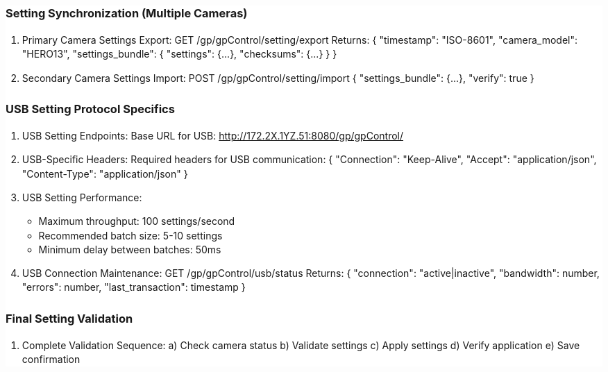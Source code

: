 ### Setting Synchronization (Multiple Cameras)

1. Primary Camera Settings Export:
   GET /gp/gpControl/setting/export
   Returns:
   {
     "timestamp": "ISO-8601",
     "camera_model": "HERO13",
     "settings_bundle": {
       "settings": {...},
       "checksums": {...}
     }
   }

2. Secondary Camera Settings Import:
   POST /gp/gpControl/setting/import
   {
     "settings_bundle": {...},
     "verify": true
   }

### USB Setting Protocol Specifics

1. USB Setting Endpoints:
   Base URL for USB: http://172.2X.1YZ.51:8080/gp/gpControl/

2. USB-Specific Headers:
   Required headers for USB communication:
   {
     "Connection": "Keep-Alive",
     "Accept": "application/json",
     "Content-Type": "application/json"
   }

3. USB Setting Performance:
   - Maximum throughput: 100 settings/second
   - Recommended batch size: 5-10 settings
   - Minimum delay between batches: 50ms

4. USB Connection Maintenance:
   GET /gp/gpControl/usb/status
   Returns:
   {
     "connection": "active|inactive",
     "bandwidth": number,
     "errors": number,
     "last_transaction": timestamp
   }

### Final Setting Validation

1. Complete Validation Sequence:
   a) Check camera status
   b) Validate settings
   c) Apply settings
   d) Verify application
   e) Save confirmation

